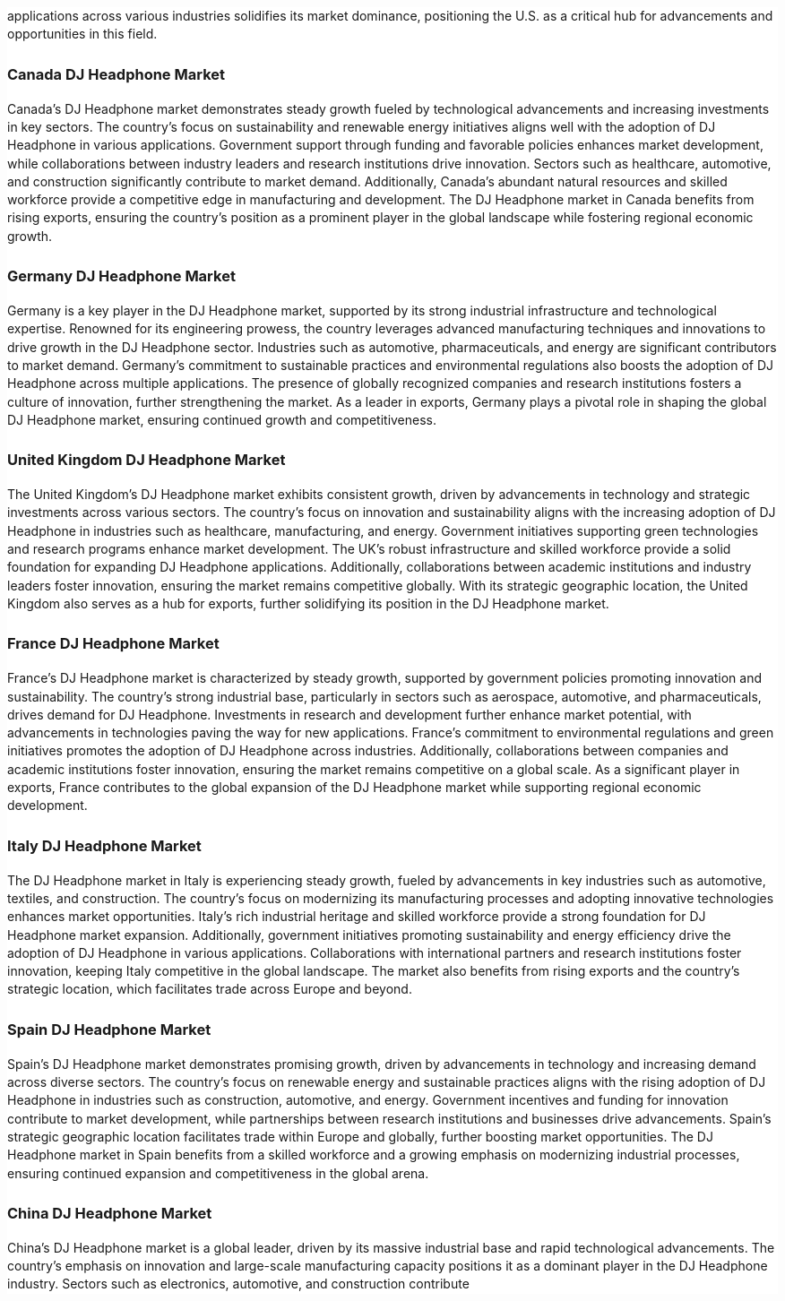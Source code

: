 applications across various industries solidifies its market dominance, positioning the U.S. as a critical hub for advancements and opportunities in this field.</p><h3>Canada DJ Headphone Market</h3><p>Canada&rsquo;s DJ Headphone market demonstrates steady growth fueled by technological advancements and increasing investments in key sectors. The country&rsquo;s focus on sustainability and renewable energy initiatives aligns well with the adoption of DJ Headphone in various applications. Government support through funding and favorable policies enhances market development, while collaborations between industry leaders and research institutions drive innovation. Sectors such as healthcare, automotive, and construction significantly contribute to market demand. Additionally, Canada&rsquo;s abundant natural resources and skilled workforce provide a competitive edge in manufacturing and development. The DJ Headphone market in Canada benefits from rising exports, ensuring the country&rsquo;s position as a prominent player in the global landscape while fostering regional economic growth.</p><h3>Germany DJ Headphone Market</h3><p>Germany is a key player in the DJ Headphone market, supported by its strong industrial infrastructure and technological expertise. Renowned for its engineering prowess, the country leverages advanced manufacturing techniques and innovations to drive growth in the DJ Headphone sector. Industries such as automotive, pharmaceuticals, and energy are significant contributors to market demand. Germany&rsquo;s commitment to sustainable practices and environmental regulations also boosts the adoption of DJ Headphone across multiple applications. The presence of globally recognized companies and research institutions fosters a culture of innovation, further strengthening the market. As a leader in exports, Germany plays a pivotal role in shaping the global DJ Headphone market, ensuring continued growth and competitiveness.</p><h3>United Kingdom DJ Headphone Market</h3><p>The United Kingdom&rsquo;s DJ Headphone market exhibits consistent growth, driven by advancements in technology and strategic investments across various sectors. The country&rsquo;s focus on innovation and sustainability aligns with the increasing adoption of DJ Headphone in industries such as healthcare, manufacturing, and energy. Government initiatives supporting green technologies and research programs enhance market development. The UK&rsquo;s robust infrastructure and skilled workforce provide a solid foundation for expanding DJ Headphone applications. Additionally, collaborations between academic institutions and industry leaders foster innovation, ensuring the market remains competitive globally. With its strategic geographic location, the United Kingdom also serves as a hub for exports, further solidifying its position in the DJ Headphone market.</p><h3>France DJ Headphone Market</h3><p>France&rsquo;s DJ Headphone market is characterized by steady growth, supported by government policies promoting innovation and sustainability. The country&rsquo;s strong industrial base, particularly in sectors such as aerospace, automotive, and pharmaceuticals, drives demand for DJ Headphone. Investments in research and development further enhance market potential, with advancements in technologies paving the way for new applications. France&rsquo;s commitment to environmental regulations and green initiatives promotes the adoption of DJ Headphone across industries. Additionally, collaborations between companies and academic institutions foster innovation, ensuring the market remains competitive on a global scale. As a significant player in exports, France contributes to the global expansion of the DJ Headphone market while supporting regional economic development.</p><h3>Italy DJ Headphone Market</h3><p>The DJ Headphone market in Italy is experiencing steady growth, fueled by advancements in key industries such as automotive, textiles, and construction. The country&rsquo;s focus on modernizing its manufacturing processes and adopting innovative technologies enhances market opportunities. Italy&rsquo;s rich industrial heritage and skilled workforce provide a strong foundation for DJ Headphone market expansion. Additionally, government initiatives promoting sustainability and energy efficiency drive the adoption of DJ Headphone in various applications. Collaborations with international partners and research institutions foster innovation, keeping Italy competitive in the global landscape. The market also benefits from rising exports and the country&rsquo;s strategic location, which facilitates trade across Europe and beyond.</p><h3>Spain DJ Headphone Market</h3><p>Spain&rsquo;s DJ Headphone market demonstrates promising growth, driven by advancements in technology and increasing demand across diverse sectors. The country&rsquo;s focus on renewable energy and sustainable practices aligns with the rising adoption of DJ Headphone in industries such as construction, automotive, and energy. Government incentives and funding for innovation contribute to market development, while partnerships between research institutions and businesses drive advancements. Spain&rsquo;s strategic geographic location facilitates trade within Europe and globally, further boosting market opportunities. The DJ Headphone market in Spain benefits from a skilled workforce and a growing emphasis on modernizing industrial processes, ensuring continued expansion and competitiveness in the global arena.</p><h3>China DJ Headphone Market</h3><p>China&rsquo;s DJ Headphone market is a global leader, driven by its massive industrial base and rapid technological advancements. The country&rsquo;s emphasis on innovation and large-scale manufacturing capacity positions it as a dominant player in the DJ Headphone industry. Sectors such as electronics, automotive, and construction contribute